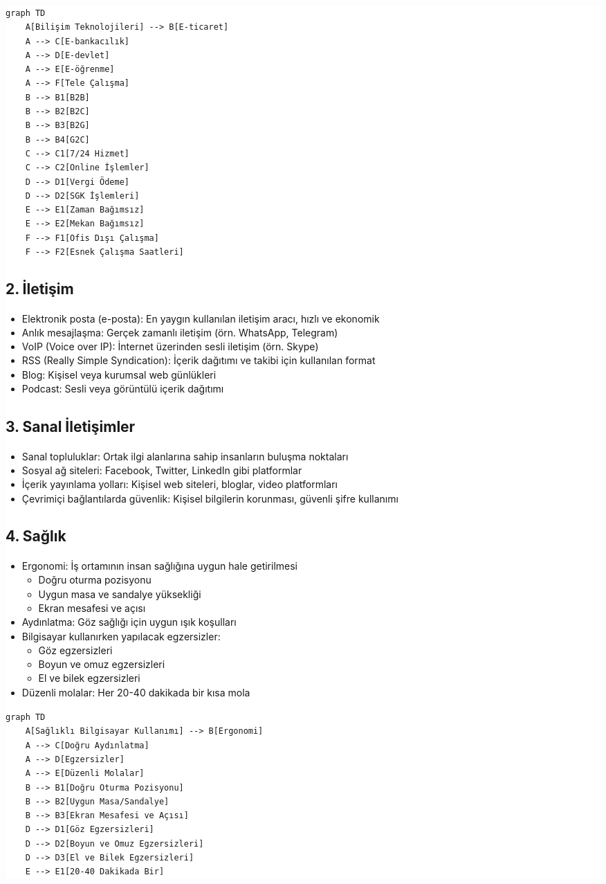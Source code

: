 ```mermaid
graph TD
    A[Bilişim Teknolojileri] --> B[E-ticaret]
    A --> C[E-bankacılık]
    A --> D[E-devlet]
    A --> E[E-öğrenme]
    A --> F[Tele Çalışma]
    B --> B1[B2B]
    B --> B2[B2C]
    B --> B3[B2G]
    B --> B4[G2C]
    C --> C1[7/24 Hizmet]
    C --> C2[Online İşlemler]
    D --> D1[Vergi Ödeme]
    D --> D2[SGK İşlemleri]
    E --> E1[Zaman Bağımsız]
    E --> E2[Mekan Bağımsız]
    F --> F1[Ofis Dışı Çalışma]
    F --> F2[Esnek Çalışma Saatleri]
```

## 2. İletişim

- Elektronik posta (e-posta): En yaygın kullanılan iletişim aracı, hızlı ve ekonomik
- Anlık mesajlaşma: Gerçek zamanlı iletişim (örn. WhatsApp, Telegram)
- VoIP (Voice over IP): İnternet üzerinden sesli iletişim (örn. Skype)
- RSS (Really Simple Syndication): İçerik dağıtımı ve takibi için kullanılan format
- Blog: Kişisel veya kurumsal web günlükleri
- Podcast: Sesli veya görüntülü içerik dağıtımı

## 3. Sanal İletişimler

- Sanal topluluklar: Ortak ilgi alanlarına sahip insanların buluşma noktaları
- Sosyal ağ siteleri: Facebook, Twitter, LinkedIn gibi platformlar
- İçerik yayınlama yolları: Kişisel web siteleri, bloglar, video platformları
- Çevrimiçi bağlantılarda güvenlik: Kişisel bilgilerin korunması, güvenli şifre kullanımı

## 4. Sağlık

- Ergonomi: İş ortamının insan sağlığına uygun hale getirilmesi
  - Doğru oturma pozisyonu
  - Uygun masa ve sandalye yüksekliği
  - Ekran mesafesi ve açısı
- Aydınlatma: Göz sağlığı için uygun ışık koşulları
- Bilgisayar kullanırken yapılacak egzersizler:
  - Göz egzersizleri
  - Boyun ve omuz egzersizleri
  - El ve bilek egzersizleri
- Düzenli molalar: Her 20-40 dakikada bir kısa mola

```mermaid
graph TD
    A[Sağlıklı Bilgisayar Kullanımı] --> B[Ergonomi]
    A --> C[Doğru Aydınlatma]
    A --> D[Egzersizler]
    A --> E[Düzenli Molalar]
    B --> B1[Doğru Oturma Pozisyonu]
    B --> B2[Uygun Masa/Sandalye]
    B --> B3[Ekran Mesafesi ve Açısı]
    D --> D1[Göz Egzersizleri]
    D --> D2[Boyun ve Omuz Egzersizleri]
    D --> D3[El ve Bilek Egzersizleri]
    E --> E1[20-40 Dakikada Bir]
```
